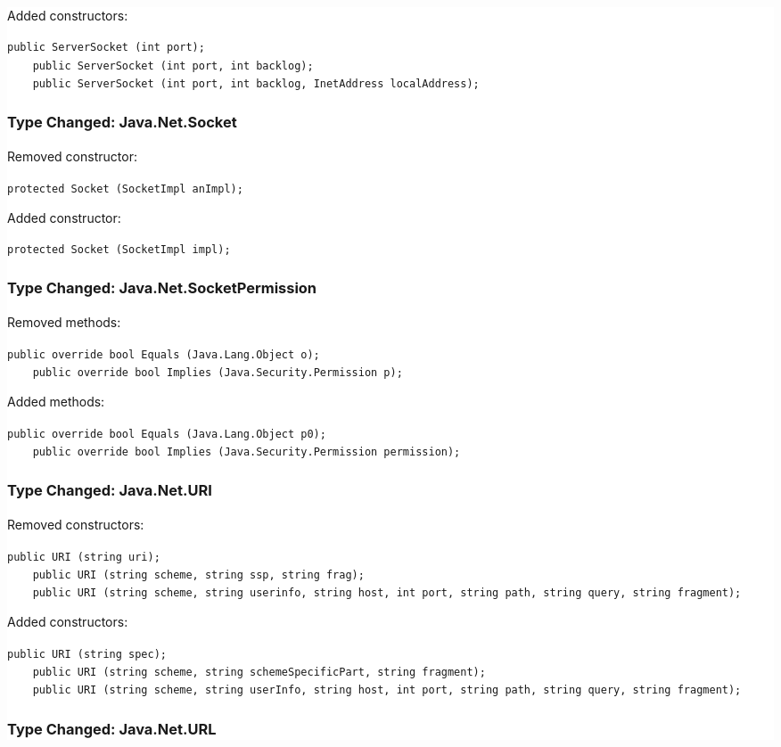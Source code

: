 Added constructors:

```
public ServerSocket (int port);
	public ServerSocket (int port, int backlog);
	public ServerSocket (int port, int backlog, InetAddress localAddress);
```

### Type Changed: Java.Net.Socket

Removed constructor:

```
protected Socket (SocketImpl anImpl);
```

Added constructor:

```
protected Socket (SocketImpl impl);
```

### Type Changed: Java.Net.SocketPermission

Removed methods:

```
public override bool Equals (Java.Lang.Object o);
	public override bool Implies (Java.Security.Permission p);
```

Added methods:

```
public override bool Equals (Java.Lang.Object p0);
	public override bool Implies (Java.Security.Permission permission);
```

### Type Changed: Java.Net.URI

Removed constructors:

```
public URI (string uri);
	public URI (string scheme, string ssp, string frag);
	public URI (string scheme, string userinfo, string host, int port, string path, string query, string fragment);
```

Added constructors:

```
public URI (string spec);
	public URI (string scheme, string schemeSpecificPart, string fragment);
	public URI (string scheme, string userInfo, string host, int port, string path, string query, string fragment);
```

### Type Changed: Java.Net.URL
